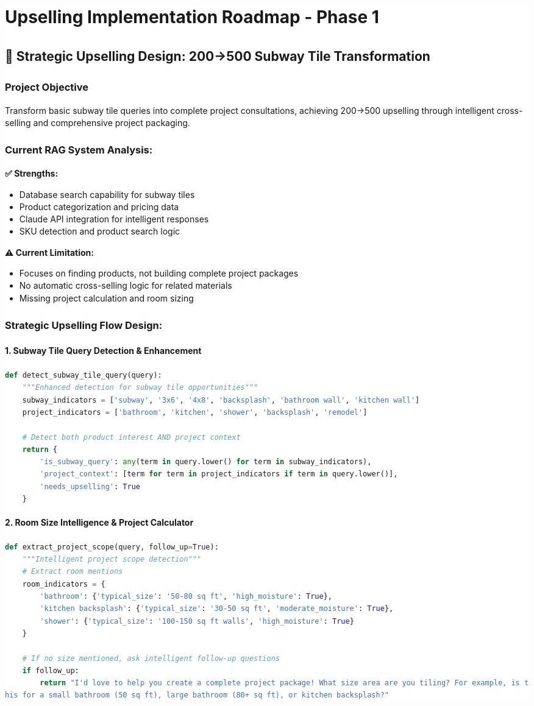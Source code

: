 # Upselling Implementation Roadmap - Phase 1

## 🎯 **Strategic Upselling Design: $200→$500 Subway Tile Transformation**

### **Project Objective**
Transform basic subway tile queries into complete project consultations, achieving $200→$500 upselling through intelligent cross-selling and comprehensive project packaging.

### **Current RAG System Analysis:**
**✅ Strengths:**
- Database search capability for subway tiles
- Product categorization and pricing data
- Claude API integration for intelligent responses
- SKU detection and product search logic

**⚠️ Current Limitation:**
- Focuses on finding products, not building complete project packages
- No automatic cross-selling logic for related materials
- Missing project calculation and room sizing

### **Strategic Upselling Flow Design:**

#### **1. Subway Tile Query Detection & Enhancement**
```python
def detect_subway_tile_query(query):
    """Enhanced detection for subway tile opportunities"""
    subway_indicators = ['subway', '3x6', '4x8', 'backsplash', 'bathroom wall', 'kitchen wall']
    project_indicators = ['bathroom', 'kitchen', 'shower', 'backsplash', 'remodel']
    
    # Detect both product interest AND project context
    return {
        'is_subway_query': any(term in query.lower() for term in subway_indicators),
        'project_context': [term for term in project_indicators if term in query.lower()],
        'needs_upselling': True
    }
```

#### **2. Room Size Intelligence & Project Calculator**
```python
def extract_project_scope(query, follow_up=True):
    """Intelligent project scope detection"""
    # Extract room mentions
    room_indicators = {
        'bathroom': {'typical_size': '50-80 sq ft', 'high_moisture': True},
        'kitchen backsplash': {'typical_size': '30-50 sq ft', 'moderate_moisture': True},
        'shower': {'typical_size': '100-150 sq ft walls', 'high_moisture': True}
    }
    
    # If no size mentioned, ask intelligent follow-up questions
    if follow_up:
        return "I'd love to help you create a complete project package! What size area are you tiling? For example, is this for a small bathroom (50 sq ft), large bathroom (80+ sq ft), or kitchen backsplash?"
```
